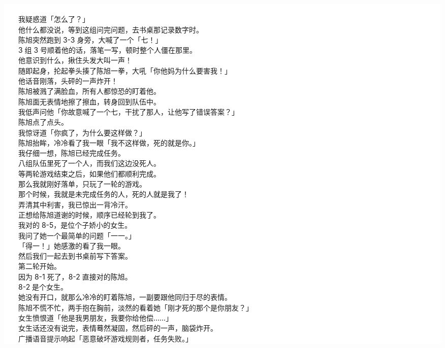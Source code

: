 <br>   
&emsp;&emsp;我疑惑道「怎么了？」  
<br>   
&emsp;&emsp;他什么都没说，等到这组问完问题，去书桌那记录数字时。  
<br>   
&emsp;&emsp;陈旭突然跑到 3-3 身旁，大喊了一个「七！」  
<br>   
&emsp;&emsp;3 组 3 号顺着他的话，落笔一写，顿时整个人僵在那里。  
<br>   
&emsp;&emsp;他意识到什么，揪住头发大叫一声！  
<br>   
&emsp;&emsp;随即起身，抡起拳头揍了陈旭一拳，大吼「你他妈为什么要害我！」  
<br>   
&emsp;&emsp;他话音刚落，头砰的一声炸开！  
<br>   
&emsp;&emsp;陈旭被溅了满脸血，所有人都惊恐的盯着他。  
<br>   
&emsp;&emsp;陈旭面无表情地擦了擦血，转身回到队伍中。  
<br>   
&emsp;&emsp;我低声问他「你故意喊了一个七，干扰了那人，让他写了错误答案？」  
<br>   
&emsp;&emsp;陈旭点了点头。　　  
<br>   
&emsp;&emsp;我惊讶道「你疯了，为什么要这样做？」  
<br>   
&emsp;&emsp;陈旭抬眸，冷冷看了我一眼「我不这样做，死的就是你。」  
<br>   
&emsp;&emsp;我仔细一想，陈旭已经完成任务。  
<br>   
&emsp;&emsp;八组队伍里死了一个人，而我们这边没死人。  
<br>   
&emsp;&emsp;等两轮游戏结束之后，如果他们都顺利完成。  
<br>   
&emsp;&emsp;那么我就刚好落单，只玩了一轮的游戏。  
<br>   
&emsp;&emsp;那个时候，我就是未完成任务的人，死的人就是我了！  
<br>   
&emsp;&emsp;弄清其中利害，我已惊出一背冷汗。  
<br>   
&emsp;&emsp;正想给陈旭道谢的时候，顺序已经轮到我了。  
<br>   
&emsp;&emsp;我对的 8-5，是位个子娇小的女生。  
<br>   
&emsp;&emsp;我问了她一个最简单的问题「一一。」  
<br>   
&emsp;&emsp;「得一！」她感激的看了我一眼。  
<br>   
&emsp;&emsp;然后我们一起去到书桌前写下答案。  
<br>   
&emsp;&emsp;第二轮开始。  
<br>   
&emsp;&emsp;因为 8-1 死了，8-2 直接对的陈旭。  
<br>   
&emsp;&emsp;8-2 是个女生。  
<br>   
&emsp;&emsp;她没有开口，就那么冷冷的盯着陈旭，一副要跟他同归于尽的表情。  
<br>   
&emsp;&emsp;陈旭不慌不忙，两手抱在胸前，淡然的看着她「刚才死的那个是你朋友？」  
<br>   
&emsp;&emsp;女生愤恨道「他是我男朋友，我要你给他偿……」  
<br>   
&emsp;&emsp;女生话还没有说完，表情蓦然凝固，然后砰的一声，脑袋炸开。  
<br>   
&emsp;&emsp;广播语音提示响起「恶意破坏游戏规则者，任务失败。」  